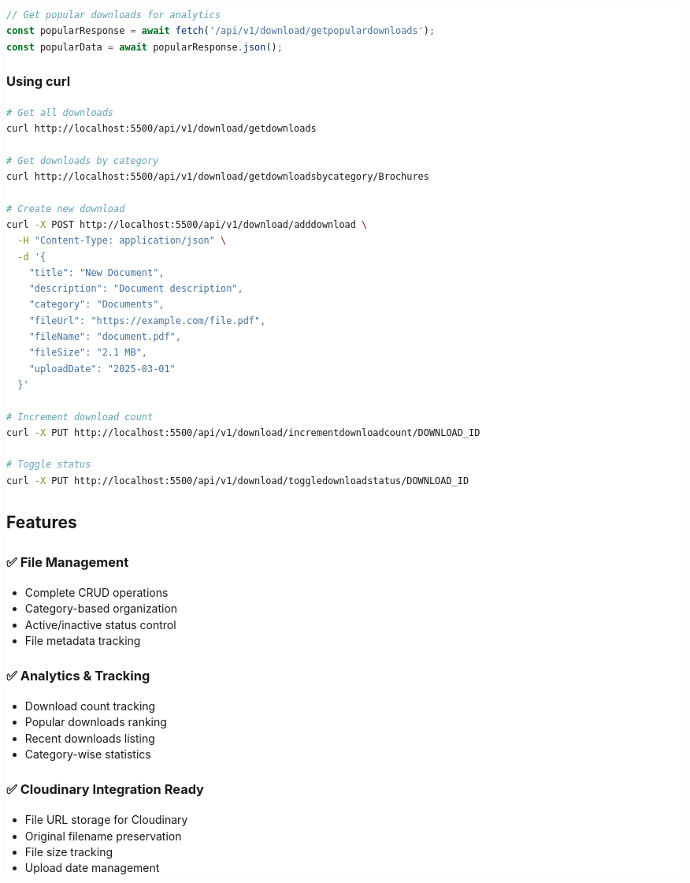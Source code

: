 ```javascript
// Get popular downloads for analytics
const popularResponse = await fetch('/api/v1/download/getpopulardownloads');
const popularData = await popularResponse.json();
```

### Using curl

```bash
# Get all downloads
curl http://localhost:5500/api/v1/download/getdownloads

# Get downloads by category
curl http://localhost:5500/api/v1/download/getdownloadsbycategory/Brochures

# Create new download
curl -X POST http://localhost:5500/api/v1/download/adddownload \
  -H "Content-Type: application/json" \
  -d '{
    "title": "New Document",
    "description": "Document description",
    "category": "Documents",
    "fileUrl": "https://example.com/file.pdf",
    "fileName": "document.pdf",
    "fileSize": "2.1 MB",
    "uploadDate": "2025-03-01"
  }'

# Increment download count
curl -X PUT http://localhost:5500/api/v1/download/incrementdownloadcount/DOWNLOAD_ID

# Toggle status
curl -X PUT http://localhost:5500/api/v1/download/toggledownloadstatus/DOWNLOAD_ID
```

## Features

### ✅ File Management
- Complete CRUD operations
- Category-based organization
- Active/inactive status control
- File metadata tracking

### ✅ Analytics & Tracking
- Download count tracking
- Popular downloads ranking
- Recent downloads listing
- Category-wise statistics

### ✅ Cloudinary Integration Ready
- File URL storage for Cloudinary
- Original filename preservation
- File size tracking
- Upload date management
